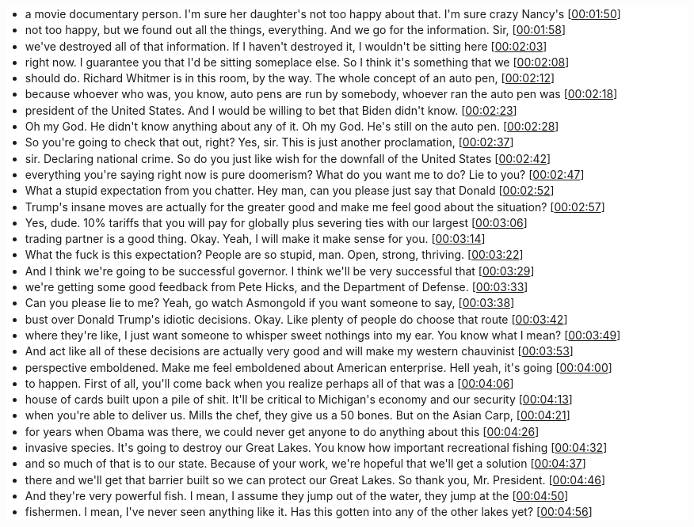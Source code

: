*  a movie documentary person. I'm sure her daughter's not too happy about that. I'm sure crazy Nancy's [[00:01:50](https://www.youtube.com/watch?v=Sv7rnCUFufQ&t=110.8s)]
*  not too happy, but we found out all the things, everything. And we go for the information. Sir, [[00:01:58](https://www.youtube.com/watch?v=Sv7rnCUFufQ&t=118.96s)]
*  we've destroyed all of that information. If I haven't destroyed it, I wouldn't be sitting here [[00:02:03](https://www.youtube.com/watch?v=Sv7rnCUFufQ&t=123.6s)]
*  right now. I guarantee you that I'd be sitting someplace else. So I think it's something that we [[00:02:08](https://www.youtube.com/watch?v=Sv7rnCUFufQ&t=128.16s)]
*  should do. Richard Whitmer is in this room, by the way. The whole concept of an auto pen, [[00:02:12](https://www.youtube.com/watch?v=Sv7rnCUFufQ&t=132.96s)]
*  because whoever who was, you know, auto pens are run by somebody, whoever ran the auto pen was [[00:02:18](https://www.youtube.com/watch?v=Sv7rnCUFufQ&t=138.16s)]
*  president of the United States. And I would be willing to bet that Biden didn't know. [[00:02:23](https://www.youtube.com/watch?v=Sv7rnCUFufQ&t=143.11999999999998s)]
*  Oh my God. He didn't know anything about any of it. Oh my God. He's still on the auto pen. [[00:02:28](https://www.youtube.com/watch?v=Sv7rnCUFufQ&t=148.72s)]
*  So you're going to check that out, right? Yes, sir. This is just another proclamation, [[00:02:37](https://www.youtube.com/watch?v=Sv7rnCUFufQ&t=157.35999999999999s)]
*  sir. Declaring national crime. So do you just like wish for the downfall of the United States [[00:02:42](https://www.youtube.com/watch?v=Sv7rnCUFufQ&t=162.64s)]
*  everything you're saying right now is pure doomerism? What do you want me to do? Lie to you? [[00:02:47](https://www.youtube.com/watch?v=Sv7rnCUFufQ&t=167.28s)]
*  What a stupid expectation from you chatter. Hey man, can you please just say that Donald [[00:02:52](https://www.youtube.com/watch?v=Sv7rnCUFufQ&t=172.32s)]
*  Trump's insane moves are actually for the greater good and make me feel good about the situation? [[00:02:57](https://www.youtube.com/watch?v=Sv7rnCUFufQ&t=177.92000000000002s)]
*  Yes, dude. 10% tariffs that you will pay for globally plus severing ties with our largest [[00:03:06](https://www.youtube.com/watch?v=Sv7rnCUFufQ&t=186.4s)]
*  trading partner is a good thing. Okay. Yeah, I will make it make sense for you. [[00:03:14](https://www.youtube.com/watch?v=Sv7rnCUFufQ&t=194.48s)]
*  What the fuck is this expectation? People are so stupid, man. Open, strong, thriving. [[00:03:22](https://www.youtube.com/watch?v=Sv7rnCUFufQ&t=202.48s)]
*  And I think we're going to be successful governor. I think we'll be very successful that [[00:03:29](https://www.youtube.com/watch?v=Sv7rnCUFufQ&t=209.04s)]
*  we're getting some good feedback from Pete Hicks, and the Department of Defense. [[00:03:33](https://www.youtube.com/watch?v=Sv7rnCUFufQ&t=213.51999999999998s)]
*  Can you please lie to me? Yeah, go watch Asmongold if you want someone to say, [[00:03:38](https://www.youtube.com/watch?v=Sv7rnCUFufQ&t=218.0s)]
*  bust over Donald Trump's idiotic decisions. Okay. Like plenty of people do choose that route [[00:03:42](https://www.youtube.com/watch?v=Sv7rnCUFufQ&t=222.8s)]
*  where they're like, I just want someone to whisper sweet nothings into my ear. You know what I mean? [[00:03:49](https://www.youtube.com/watch?v=Sv7rnCUFufQ&t=229.20000000000002s)]
*  And act like all of these decisions are actually very good and will make my western chauvinist [[00:03:53](https://www.youtube.com/watch?v=Sv7rnCUFufQ&t=233.52s)]
*  perspective emboldened. Make me feel emboldened about American enterprise. Hell yeah, it's going [[00:04:00](https://www.youtube.com/watch?v=Sv7rnCUFufQ&t=240.72000000000003s)]
*  to happen. First of all, you'll come back when you realize perhaps all of that was a [[00:04:06](https://www.youtube.com/watch?v=Sv7rnCUFufQ&t=246.64s)]
*  house of cards built upon a pile of shit. It'll be critical to Michigan's economy and our security [[00:04:13](https://www.youtube.com/watch?v=Sv7rnCUFufQ&t=253.92s)]
*  when you're able to deliver us. Mills the chef, they give us a 50 bones. But on the Asian Carp, [[00:04:21](https://www.youtube.com/watch?v=Sv7rnCUFufQ&t=261.36s)]
*  for years when Obama was there, we could never get anyone to do anything about this [[00:04:26](https://www.youtube.com/watch?v=Sv7rnCUFufQ&t=266.08s)]
*  invasive species. It's going to destroy our Great Lakes. You know how important recreational fishing [[00:04:32](https://www.youtube.com/watch?v=Sv7rnCUFufQ&t=272.0s)]
*  and so much of that is to our state. Because of your work, we're hopeful that we'll get a solution [[00:04:37](https://www.youtube.com/watch?v=Sv7rnCUFufQ&t=277.6s)]
*  there and we'll get that barrier built so we can protect our Great Lakes. So thank you, Mr. President. [[00:04:46](https://www.youtube.com/watch?v=Sv7rnCUFufQ&t=286.16s)]
*  And they're very powerful fish. I mean, I assume they jump out of the water, they jump at the [[00:04:50](https://www.youtube.com/watch?v=Sv7rnCUFufQ&t=290.96000000000004s)]
*  fishermen. I mean, I've never seen anything like it. Has this gotten into any of the other lakes yet? [[00:04:56](https://www.youtube.com/watch?v=Sv7rnCUFufQ&t=296.08s)]